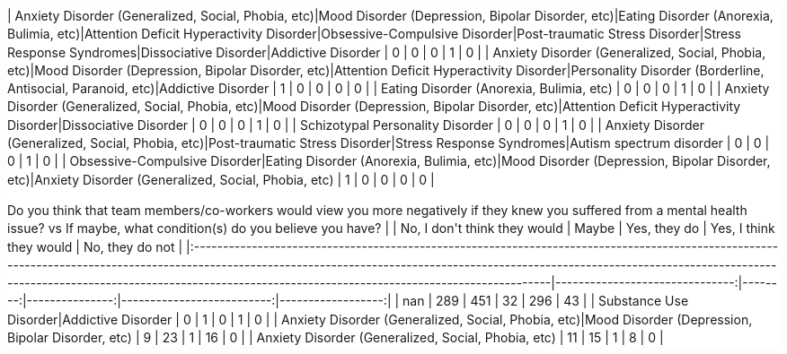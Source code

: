 | Anxiety Disorder (Generalized, Social, Phobia, etc)|Mood Disorder (Depression, Bipolar Disorder, etc)|Eating Disorder (Anorexia, Bulimia, etc)|Attention Deficit Hyperactivity Disorder|Obsessive-Compulsive Disorder|Post-traumatic Stress Disorder|Stress Response Syndromes|Dissociative Disorder|Addictive Disorder                     |                              0 |       0 |              0 |                         1 |                 0 |
| Anxiety Disorder (Generalized, Social, Phobia, etc)|Mood Disorder (Depression, Bipolar Disorder, etc)|Attention Deficit Hyperactivity Disorder|Personality Disorder (Borderline, Antisocial, Paranoid, etc)|Addictive Disorder                                                                                                              |                              1 |       0 |              0 |                         0 |                 0 |
| Eating Disorder (Anorexia, Bulimia, etc)                                                                                                                                                                                                                                                                                                    |                              0 |       0 |              0 |                         1 |                 0 |
| Anxiety Disorder (Generalized, Social, Phobia, etc)|Mood Disorder (Depression, Bipolar Disorder, etc)|Attention Deficit Hyperactivity Disorder|Dissociative Disorder                                                                                                                                                                        |                              0 |       0 |              0 |                         1 |                 0 |
| Schizotypal Personality Disorder                                                                                                                                                                                                                                                                                                            |                              0 |       0 |              0 |                         1 |                 0 |
| Anxiety Disorder (Generalized, Social, Phobia, etc)|Post-traumatic Stress Disorder|Stress Response Syndromes|Autism spectrum disorder                                                                                                                                                                                                       |                              0 |       0 |              0 |                         1 |                 0 |
| Obsessive-Compulsive Disorder|Eating Disorder (Anorexia, Bulimia, etc)|Mood Disorder (Depression, Bipolar Disorder, etc)|Anxiety Disorder (Generalized, Social, Phobia, etc)                                                                                                                                                                |                              1 |       0 |              0 |                         0 |                 0 |

Do you think that team members/co-workers would view you more negatively if they knew you suffered from a mental health issue? vs If maybe, what condition(s) do you believe you have?
|                                                                                                                                                                                                                                                                                                                                         |   No, I don't think they would |   Maybe |   Yes, they do |   Yes, I think they would |   No, they do not |
|:----------------------------------------------------------------------------------------------------------------------------------------------------------------------------------------------------------------------------------------------------------------------------------------------------------------------------------------|-------------------------------:|--------:|---------------:|--------------------------:|------------------:|
| nan                                                                                                                                                                                                                                                                                                                                     |                            289 |     451 |             32 |                       296 |                43 |
| Substance Use Disorder|Addictive Disorder                                                                                                                                                                                                                                                                                               |                              0 |       1 |              0 |                         1 |                 0 |
| Anxiety Disorder (Generalized, Social, Phobia, etc)|Mood Disorder (Depression, Bipolar Disorder, etc)                                                                                                                                                                                                                                   |                              9 |      23 |              1 |                        16 |                 0 |
| Anxiety Disorder (Generalized, Social, Phobia, etc)                                                                                                                                                                                                                                                                                     |                             11 |      15 |              1 |                         8 |                 0 |